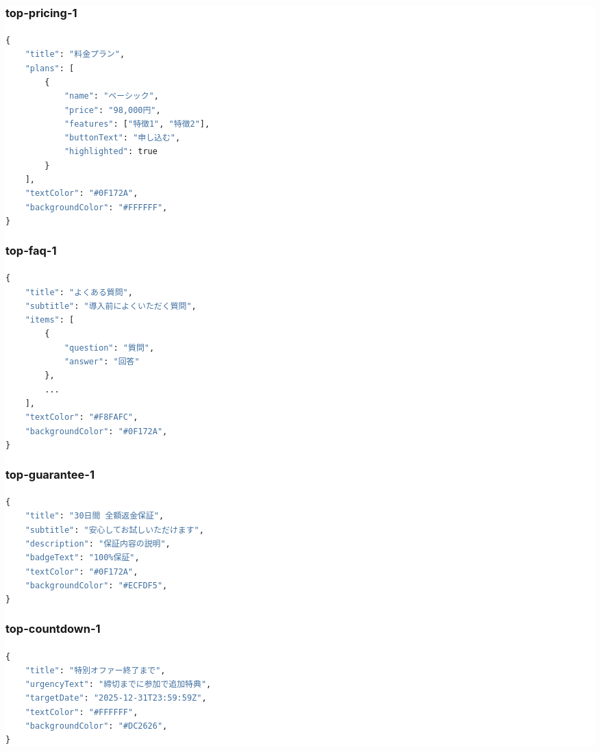 ### top-pricing-1
```python
{
    "title": "料金プラン",
    "plans": [
        {
            "name": "ベーシック",
            "price": "98,000円",
            "features": ["特徴1", "特徴2"],
            "buttonText": "申し込む",
            "highlighted": true
        }
    ],
    "textColor": "#0F172A",
    "backgroundColor": "#FFFFFF",
}
```

### top-faq-1
```python
{
    "title": "よくある質問",
    "subtitle": "導入前によくいただく質問",
    "items": [
        {
            "question": "質問",
            "answer": "回答"
        },
        ...
    ],
    "textColor": "#F8FAFC",
    "backgroundColor": "#0F172A",
}
```

### top-guarantee-1
```python
{
    "title": "30日間 全額返金保証",
    "subtitle": "安心してお試しいただけます",
    "description": "保証内容の説明",
    "badgeText": "100%保証",
    "textColor": "#0F172A",
    "backgroundColor": "#ECFDF5",
}
```

### top-countdown-1
```python
{
    "title": "特別オファー終了まで",
    "urgencyText": "締切までに参加で追加特典",
    "targetDate": "2025-12-31T23:59:59Z",
    "textColor": "#FFFFFF",
    "backgroundColor": "#DC2626",
}
```

